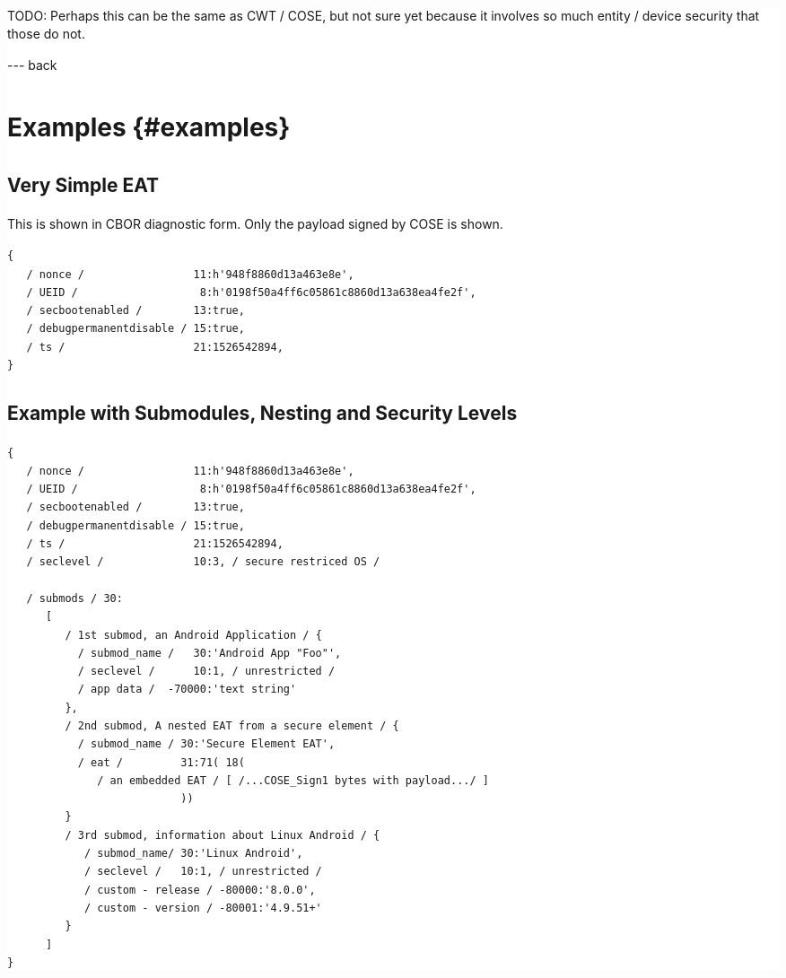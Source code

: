 TODO: Perhaps this can be the same as CWT / COSE, but not sure yet
because it involves so much entity / device security that 
those do not.


--- back

# Examples {#examples}

## Very Simple EAT

This is shown in CBOR diagnostic form. Only the payload signed by COSE
is shown.

~~~~
{
   / nonce /                 11:h'948f8860d13a463e8e', 
   / UEID /                   8:h'0198f50a4ff6c05861c8860d13a638ea4fe2f',
   / secbootenabled /        13:true,
   / debugpermanentdisable / 15:true,
   / ts /                    21:1526542894,
}
~~~~

## Example with Submodules, Nesting and Security Levels

~~~~
{
   / nonce /                 11:h'948f8860d13a463e8e', 
   / UEID /                   8:h'0198f50a4ff6c05861c8860d13a638ea4fe2f',
   / secbootenabled /        13:true,
   / debugpermanentdisable / 15:true,
   / ts /                    21:1526542894,
   / seclevel /              10:3, / secure restriced OS / 
   
   / submods / 30: 
      [
         / 1st submod, an Android Application / {
           / submod_name /   30:'Android App "Foo"',
           / seclevel /      10:1, / unrestricted / 
           / app data /  -70000:'text string'
         },
         / 2nd submod, A nested EAT from a secure element / {
           / submod_name / 30:'Secure Element EAT',
           / eat /         31:71( 18(
              / an embedded EAT / [ /...COSE_Sign1 bytes with payload.../ ]
                           ))
         }
         / 3rd submod, information about Linux Android / {
            / submod_name/ 30:'Linux Android',
            / seclevel /   10:1, / unrestricted /
            / custom - release / -80000:'8.0.0',
            / custom - version / -80001:'4.9.51+'
         }
      ]
}
~~~~












